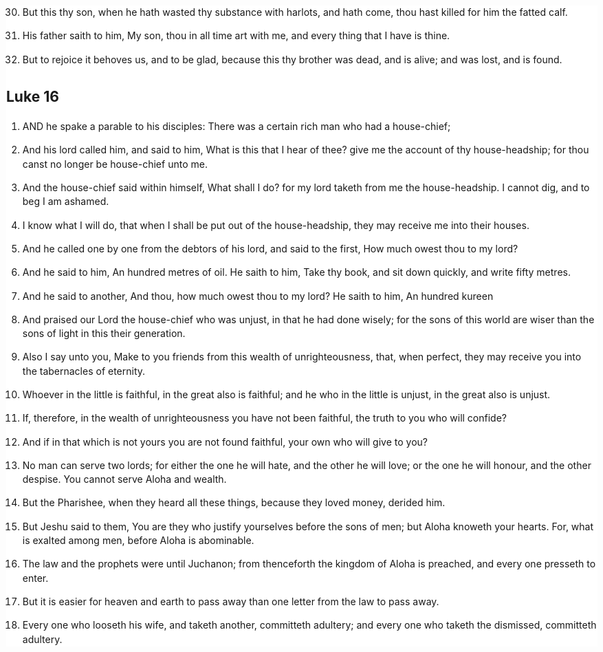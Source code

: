 30. But this thy son, when he hath wasted thy substance with harlots, and hath come, thou hast killed for him the fatted calf.

31. His father saith to him, My son, thou in all time art with me, and every thing that I have is thine.

32. But to rejoice it behoves us, and to be glad, because this thy brother was dead, and is alive; and was lost, and is found.

## Luke 16

1. AND he spake a parable to his disciples: There was a certain rich man who had a house-chief;

2. And his lord called him, and said to him, What is this that I hear of thee? give me the account of thy house-headship; for thou canst no longer be house-chief unto me.

3. And the house-chief said within himself, What shall I do? for my lord taketh from me the house-headship. I cannot dig, and to beg I am ashamed.

4. I know what I will do, that when I shall be put out of the house-headship, they may receive me into their houses.

5. And he called one by one from the debtors of his lord, and said to the first, How much owest thou to my lord?

6. And he said to him, An hundred metres of oil. He saith to him, Take thy book, and sit down quickly, and write fifty metres.

7. And he said to another, And thou, how much owest thou to my lord? He saith to him, An hundred kureen

8. And praised our Lord the house-chief who was unjust, in that he had done wisely; for the sons of this world are wiser than the sons of light in this their generation.

9. Also I say unto you, Make to you friends from this wealth of unrighteousness, that, when perfect, they may receive you into the tabernacles of eternity.

10. Whoever in the little is faithful, in the great also is faithful; and he who in the little is unjust, in the great also is unjust.

11. If, therefore, in the wealth of unrighteousness you have not been faithful, the truth to you who will confide?

12. And if in that which is not yours you are not found faithful, your own who will give to you?

13. No man can serve two lords; for either the one he will hate, and the other he will love; or the one he will honour, and the other despise. You cannot serve Aloha and wealth.

14. But the Pharishee, when they heard all these things, because they loved money, derided him.

15. But Jeshu said to them, You are they who justify yourselves before the sons of men; but Aloha knoweth your hearts. For, what is exalted among men, before Aloha is abominable.

16. The law and the prophets were until Juchanon; from thenceforth the kingdom of Aloha is preached, and every one presseth to enter.

17. But it is easier for heaven and earth to pass away than one letter from the law to pass away.

18. Every one who looseth his wife, and taketh another, committeth adultery; and every one who taketh the dismissed, committeth adultery.
